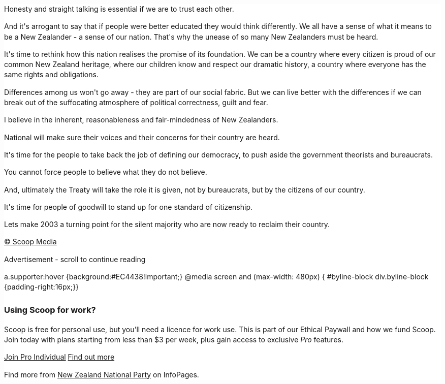 Honesty and straight talking is essential if we are to trust each other.

And it's arrogant to say that if people were better educated they would think differently. We all have a sense of what it means to be a New Zealander - a sense of our nation. That's why the unease of so many New Zealanders must be heard.

It's time to rethink how this nation realises the promise of its foundation. We can be a country where every citizen is proud of our common New Zealand heritage, where our children know and respect our dramatic history, a country where everyone has the same rights and obligations.

Differences among us won't go away - they are part of our social fabric. But we can live better with the differences if we can break out of the suffocating atmosphere of political correctness, guilt and fear.

I believe in the inherent, reasonableness and fair-mindedness of New Zealanders.

National will make sure their voices and their concerns for their country are heard.

It's time for the people to take back the job of defining our democracy, to push aside the government theorists and bureaucrats.

You cannot force people to believe what they do not believe.

And, ultimately the Treaty will take the role it is given, not by bureaucrats, but by the citizens of our country.

It's time for people of goodwill to stand up for one standard of citizenship.

Lets make 2003 a turning point for the silent majority who are now ready to reclaim their country.

  

[© Scoop Media](http://www.scoop.co.nz/about/terms.html)  

Advertisement - scroll to continue reading



a.supporter:hover {background:#EC4438!important;} @media screen and (max-width: 480px) { #byline-block div.byline-block {padding-right:16px;}}

### Using Scoop for work?

Scoop is free for personal use, but you’ll need a licence for work use. This is part of our Ethical Paywall and how we fund Scoop. Join today with plans starting from less than $3 per week, plus gain access to exclusive _Pro_ features.  
  
[Join Pro Individual](https://pro.scoop.co.nz/Individual/?from=ProIn24) [Find out more](https://pro.scoop.co.nz/using-scoop-for-work/?from=ProIn24)

Find more from [New Zealand National Party](https://info.scoop.co.nz/New_Zealand_National_Party) on InfoPages.